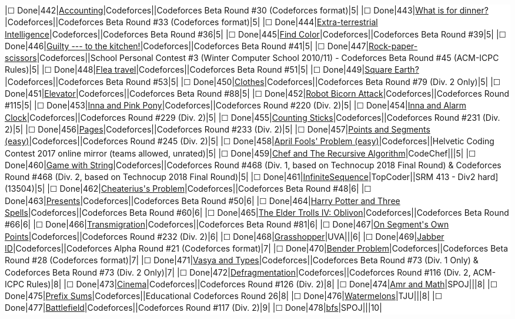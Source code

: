 |&#9744; Done|442|[Accounting](http://codeforces.com/problemset/problem/30/A)|Codeforces||Codeforces Beta Round #30 (Codeforces format)|5|
|&#9744; Done|443|[What is for dinner?](http://codeforces.com/problemset/problem/33/A)|Codeforces||Codeforces Beta Round #33 (Codeforces format)|5|
|&#9744; Done|444|[Extra-terrestrial Intelligence](http://codeforces.com/problemset/problem/36/A)|Codeforces||Codeforces Beta Round #36|5|
|&#9744; Done|445|[Find Color](http://codeforces.com/problemset/problem/40/A)|Codeforces||Codeforces Beta Round #39|5|
|&#9744; Done|446|[Guilty --- to the kitchen!](http://codeforces.com/problemset/problem/42/A)|Codeforces||Codeforces Beta Round #41|5|
|&#9744; Done|447|[Rock-paper-scissors](http://codeforces.com/problemset/problem/48/A)|Codeforces||School Personal Contest #3 (Winter Computer School 2010/11) - Codeforces Beta Round #45 (ACM-ICPC Rules)|5|
|&#9744; Done|448|[Flea travel](http://codeforces.com/problemset/problem/55/A)|Codeforces||Codeforces Beta Round #51|5|
|&#9744; Done|449|[Square Earth?](http://codeforces.com/problemset/problem/57/A)|Codeforces||Codeforces Beta Round #53|5|
|&#9744; Done|450|[Clothes](http://codeforces.com/problemset/problem/102/A)|Codeforces||Codeforces Beta Round #79 (Div. 2 Only)|5|
|&#9744; Done|451|[Elevator](http://codeforces.com/problemset/problem/117/A)|Codeforces||Codeforces Beta Round #88|5|
|&#9744; Done|452|[Robot Bicorn Attack](http://codeforces.com/problemset/problem/175/A)|Codeforces||Codeforces Round #115|5|
|&#9744; Done|453|[Inna and Pink Pony](http://codeforces.com/problemset/problem/374/A)|Codeforces||Codeforces Round #220 (Div. 2)|5|
|&#9744; Done|454|[Inna and Alarm Clock](http://codeforces.com/problemset/problem/390/A)|Codeforces||Codeforces Round #229 (Div. 2)|5|
|&#9744; Done|455|[Counting Sticks](http://codeforces.com/problemset/problem/394/A)|Codeforces||Codeforces Round #231 (Div. 2)|5|
|&#9744; Done|456|[Pages](http://codeforces.com/problemset/problem/399/A)|Codeforces||Codeforces Round #233 (Div. 2)|5|
|&#9744; Done|457|[Points and Segments (easy)](http://codeforces.com/problemset/problem/430/A)|Codeforces||Codeforces Round #245 (Div. 2)|5|
|&#9744; Done|458|[April Fools' Problem (easy)](http://codeforces.com/problemset/problem/802/M)|Codeforces||Helvetic Coding Contest 2017 online mirror (teams allowed, unrated)|5|
|&#9744; Done|459|[Chef and The Recursive Algorithm](http://www.codechef.com/problems/DFSGRID)|CodeChef|||5|
|&#9744; Done|460|[Game with String](http://codeforces.com/problemset/problem/930/B)|Codeforces||Codeforces Round #468 (Div. 1, based on Technocup 2018 Final Round) & Codeforces Round #468 (Div. 2, based on Technocup 2018 Final Round)|5|
|&#9744; Done|461|[InfiniteSequence](http://community.topcoder.com/stat?c=problem_statement&pm=9837)|TopCoder||SRM 413 - Div2 hard] (13504)|5|
|&#9744; Done|462|[Cheaterius's Problem](http://codeforces.com/problemset/problem/51/A)|Codeforces||Codeforces Beta Round #48|6|
|&#9744; Done|463|[Presents](http://codeforces.com/problemset/problem/54/A)|Codeforces||Codeforces Beta Round #50|6|
|&#9744; Done|464|[Harry Potter and Three Spells](http://codeforces.com/problemset/problem/65/A)|Codeforces||Codeforces Beta Round #60|6|
|&#9744; Done|465|[The Elder Trolls IV: Oblivon](http://codeforces.com/problemset/problem/73/A)|Codeforces||Codeforces Beta Round #66|6|
|&#9744; Done|466|[Transmigration](http://codeforces.com/problemset/problem/105/A)|Codeforces||Codeforces Beta Round #81|6|
|&#9744; Done|467|[On Segment's Own Points](http://codeforces.com/problemset/problem/397/A)|Codeforces||Codeforces Round #232 (Div. 2)|6|
|&#9744; Done|468|[Grasshopper](https://uva.onlinejudge.org/index.php?option=onlinejudge&page=show_problem&problem=2752)|UVA|||6|
|&#9744; Done|469|[Jabber ID](http://codeforces.com/problemset/problem/21/A)|Codeforces||Codeforces Alpha Round #21 (Codeforces format)|7|
|&#9744; Done|470|[Bender Problem](http://codeforces.com/problemset/problem/28/A)|Codeforces||Codeforces Beta Round #28 (Codeforces format)|7|
|&#9744; Done|471|[Vasya and Types](http://codeforces.com/problemset/problem/87/B)|Codeforces||Codeforces Beta Round #73 (Div. 1 Only) & Codeforces Beta Round #73 (Div. 2 Only)|7|
|&#9744; Done|472|[Defragmentation](http://codeforces.com/problemset/problem/180/A)|Codeforces||Codeforces Round #116 (Div. 2, ACM-ICPC Rules)|8|
|&#9744; Done|473|[Cinema](http://codeforces.com/problemset/problem/200/A)|Codeforces||Codeforces Round #126 (Div. 2)|8|
|&#9744; Done|474|[Amr and Math](http://www.spoj.com/problems/AMRALAA/)|SPOJ|||8|
|&#9744; Done|475|[Prefix Sums](http://codeforces.com/problemset/problem/837/F)|Codeforces||Educational Codeforces Round 26|8|
|&#9744; Done|476|[Watermelons](http://acm.tju.edu.cn/toj/showp3253.html)|TJU|||8|
|&#9744; Done|477|[Battlefield](http://codeforces.com/problemset/problem/182/A)|Codeforces||Codeforces Round #117 (Div. 2)|9|
|&#9744; Done|478|[bfs](http://www.spoj.com/problems/BFSBFS/)|SPOJ|||10|
